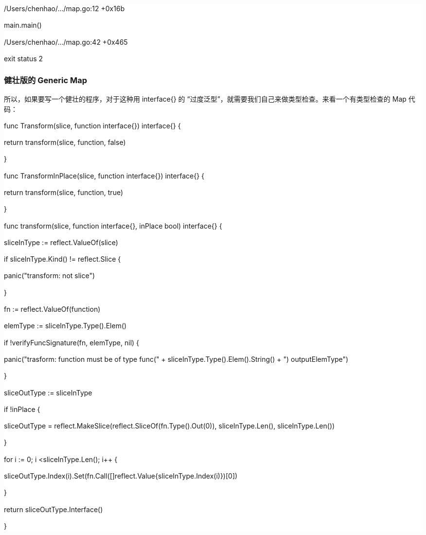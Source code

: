 /Users/chenhao/.../map.go:12 +0x16b

main.main()

/Users/chenhao/.../map.go:42 +0x465

exit status 2

### 健壮版的 Generic Map

所以，如果要写一个健壮的程序，对于这种用 interface{} 的 “过度泛型”，就需要我们自己来做类型检查。来看一个有类型检查的 Map 代码：

func Transform(slice, function interface{}) interface{} {

return transform(slice, function, false)

}

func TransformInPlace(slice, function interface{}) interface{} {

return transform(slice, function, true)

}

func transform(slice, function interface{}, inPlace bool) interface{} {

sliceInType := reflect.ValueOf(slice)

if sliceInType.Kind() != reflect.Slice {

panic("transform: not slice")

}

fn := reflect.ValueOf(function)

elemType := sliceInType.Type().Elem()

if !verifyFuncSignature(fn, elemType, nil) {

panic("trasform: function must be of type func(" + sliceInType.Type().Elem().String() + ") outputElemType")

}

sliceOutType := sliceInType

if !inPlace {

sliceOutType = reflect.MakeSlice(reflect.SliceOf(fn.Type().Out(0)), sliceInType.Len(), sliceInType.Len())

}

for i := 0; i <sliceInType.Len(); i++ {

sliceOutType.Index(i).Set(fn.Call([]reflect.Value{sliceInType.Index(i)})[0])

}

return sliceOutType.Interface()

}
